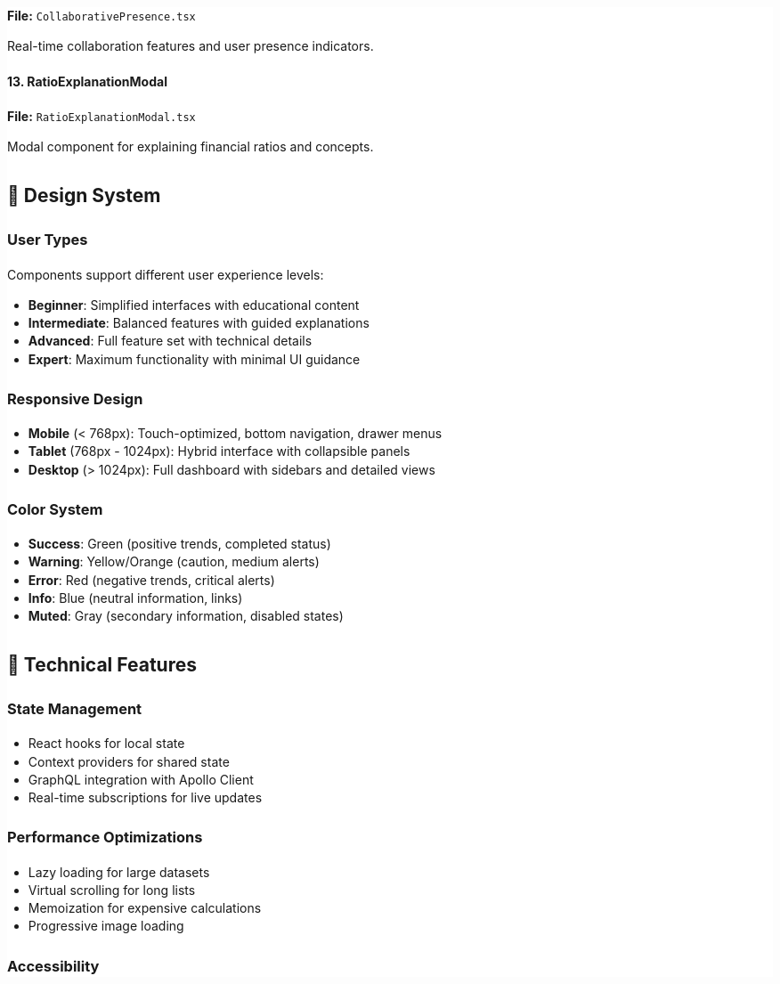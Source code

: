 **File:** `CollaborativePresence.tsx`

Real-time collaboration features and user presence indicators.

#### 13. **RatioExplanationModal**

**File:** `RatioExplanationModal.tsx`

Modal component for explaining financial ratios and concepts.

## 🎨 Design System

### User Types

Components support different user experience levels:

- **Beginner**: Simplified interfaces with educational content
- **Intermediate**: Balanced features with guided explanations
- **Advanced**: Full feature set with technical details
- **Expert**: Maximum functionality with minimal UI guidance

### Responsive Design

- **Mobile** (< 768px): Touch-optimized, bottom navigation, drawer menus
- **Tablet** (768px - 1024px): Hybrid interface with collapsible panels
- **Desktop** (> 1024px): Full dashboard with sidebars and detailed views

### Color System

- **Success**: Green (positive trends, completed status)
- **Warning**: Yellow/Orange (caution, medium alerts)
- **Error**: Red (negative trends, critical alerts)
- **Info**: Blue (neutral information, links)
- **Muted**: Gray (secondary information, disabled states)

## 🔧 Technical Features

### State Management

- React hooks for local state
- Context providers for shared state
- GraphQL integration with Apollo Client
- Real-time subscriptions for live updates

### Performance Optimizations

- Lazy loading for large datasets
- Virtual scrolling for long lists
- Memoization for expensive calculations
- Progressive image loading

### Accessibility
